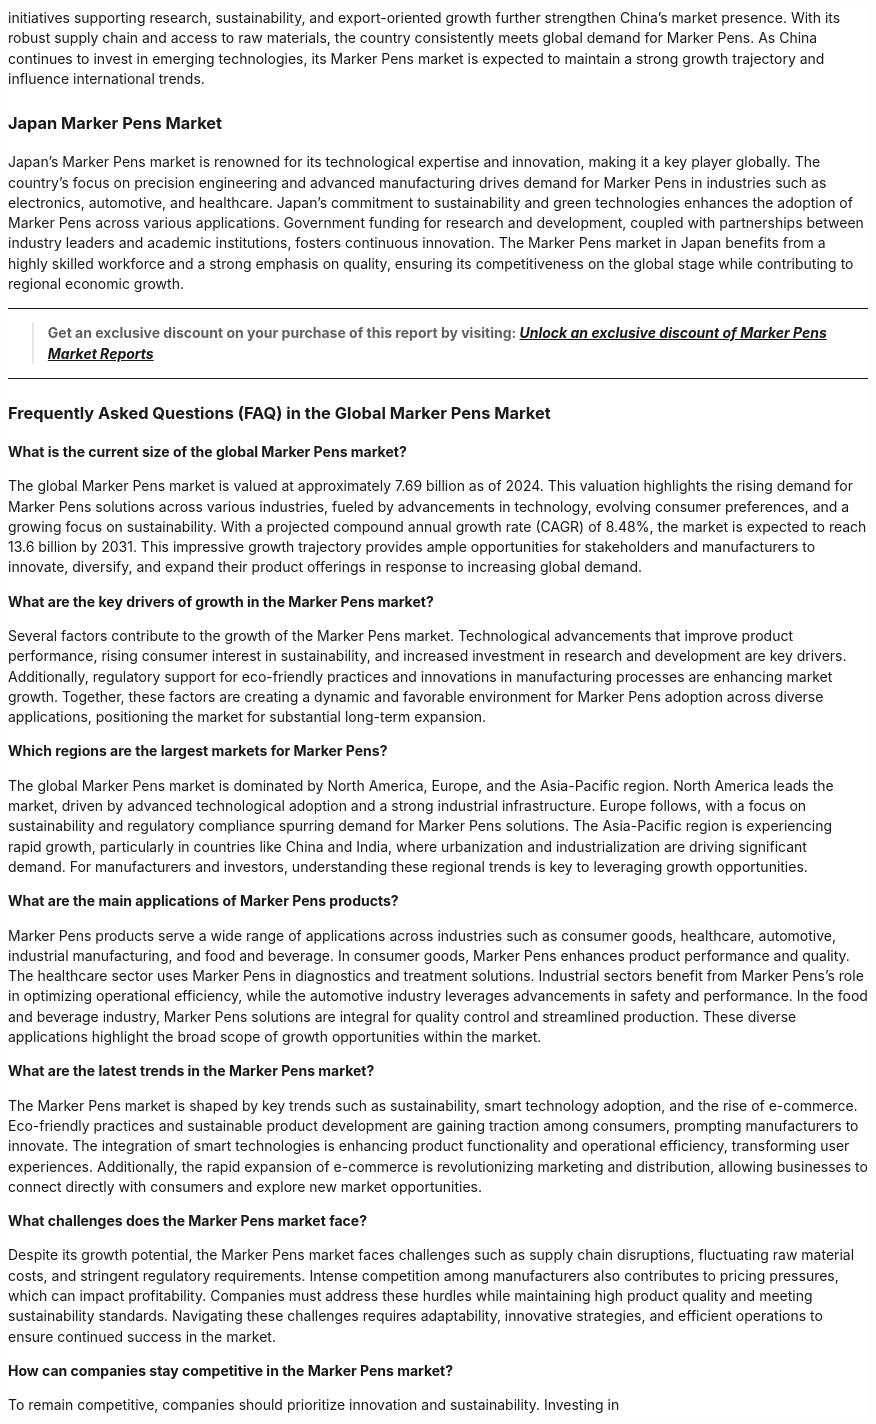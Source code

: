 initiatives supporting research, sustainability, and export-oriented growth further strengthen China&rsquo;s market presence. With its robust supply chain and access to raw materials, the country consistently meets global demand for Marker Pens. As China continues to invest in emerging technologies, its Marker Pens market is expected to maintain a strong growth trajectory and influence international trends.</p><h3>Japan Marker Pens Market</h3><p>Japan&rsquo;s Marker Pens market is renowned for its technological expertise and innovation, making it a key player globally. The country&rsquo;s focus on precision engineering and advanced manufacturing drives demand for Marker Pens in industries such as electronics, automotive, and healthcare. Japan&rsquo;s commitment to sustainability and green technologies enhances the adoption of Marker Pens across various applications. Government funding for research and development, coupled with partnerships between industry leaders and academic institutions, fosters continuous innovation. The Marker Pens market in Japan benefits from a highly skilled workforce and a strong emphasis on quality, ensuring its competitiveness on the global stage while contributing to regional economic growth.</p><hr /><blockquote><p><strong>Get an exclusive discount on your purchase of this report by visiting: <em><a href="://marketresearchpulse.com/ask-for-discount/25685?utm_source=Github&amp;utm_medium=023">Unlock an exclusive discount of Marker Pens Market Reports</a></em>&nbsp;</strong></p></blockquote><hr /><h3>Frequently Asked Questions (FAQ) in the Global Marker Pens Market</h3><p><strong>What is the current size of the global Marker Pens market?</strong></p><p>The global Marker Pens market is valued at approximately 7.69 billion as of 2024. This valuation highlights the rising demand for Marker Pens solutions across various industries, fueled by advancements in technology, evolving consumer preferences, and a growing focus on sustainability. With a projected compound annual growth rate (CAGR) of 8.48%, the market is expected to reach 13.6 billion by 2031. This impressive growth trajectory provides ample opportunities for stakeholders and manufacturers to innovate, diversify, and expand their product offerings in response to increasing global demand.</p><p><strong>What are the key drivers of growth in the Marker Pens market?</strong></p><p>Several factors contribute to the growth of the Marker Pens market. Technological advancements that improve product performance, rising consumer interest in sustainability, and increased investment in research and development are key drivers. Additionally, regulatory support for eco-friendly practices and innovations in manufacturing processes are enhancing market growth. Together, these factors are creating a dynamic and favorable environment for Marker Pens adoption across diverse applications, positioning the market for substantial long-term expansion.</p><p><strong>Which regions are the largest markets for Marker Pens?</strong></p><p>The global Marker Pens market is dominated by North America, Europe, and the Asia-Pacific region. North America leads the market, driven by advanced technological adoption and a strong industrial infrastructure. Europe follows, with a focus on sustainability and regulatory compliance spurring demand for Marker Pens solutions. The Asia-Pacific region is experiencing rapid growth, particularly in countries like China and India, where urbanization and industrialization are driving significant demand. For manufacturers and investors, understanding these regional trends is key to leveraging growth opportunities.</p><p><strong>What are the main applications of Marker Pens products?</strong></p><p>Marker Pens products serve a wide range of applications across industries such as consumer goods, healthcare, automotive, industrial manufacturing, and food and beverage. In consumer goods, Marker Pens enhances product performance and quality. The healthcare sector uses Marker Pens in diagnostics and treatment solutions. Industrial sectors benefit from Marker Pens&rsquo;s role in optimizing operational efficiency, while the automotive industry leverages advancements in safety and performance. In the food and beverage industry, Marker Pens solutions are integral for quality control and streamlined production. These diverse applications highlight the broad scope of growth opportunities within the market.</p><p><strong>What are the latest trends in the Marker Pens market?</strong></p><p>The Marker Pens market is shaped by key trends such as sustainability, smart technology adoption, and the rise of e-commerce. Eco-friendly practices and sustainable product development are gaining traction among consumers, prompting manufacturers to innovate. The integration of smart technologies is enhancing product functionality and operational efficiency, transforming user experiences. Additionally, the rapid expansion of e-commerce is revolutionizing marketing and distribution, allowing businesses to connect directly with consumers and explore new market opportunities.</p><p><strong>What challenges does the Marker Pens market face?</strong></p><p>Despite its growth potential, the Marker Pens market faces challenges such as supply chain disruptions, fluctuating raw material costs, and stringent regulatory requirements. Intense competition among manufacturers also contributes to pricing pressures, which can impact profitability. Companies must address these hurdles while maintaining high product quality and meeting sustainability standards. Navigating these challenges requires adaptability, innovative strategies, and efficient operations to ensure continued success in the market.</p><p><strong>How can companies stay competitive in the Marker Pens market?</strong></p><p>To remain competitive, companies should prioritize innovation and sustainability. Investing in